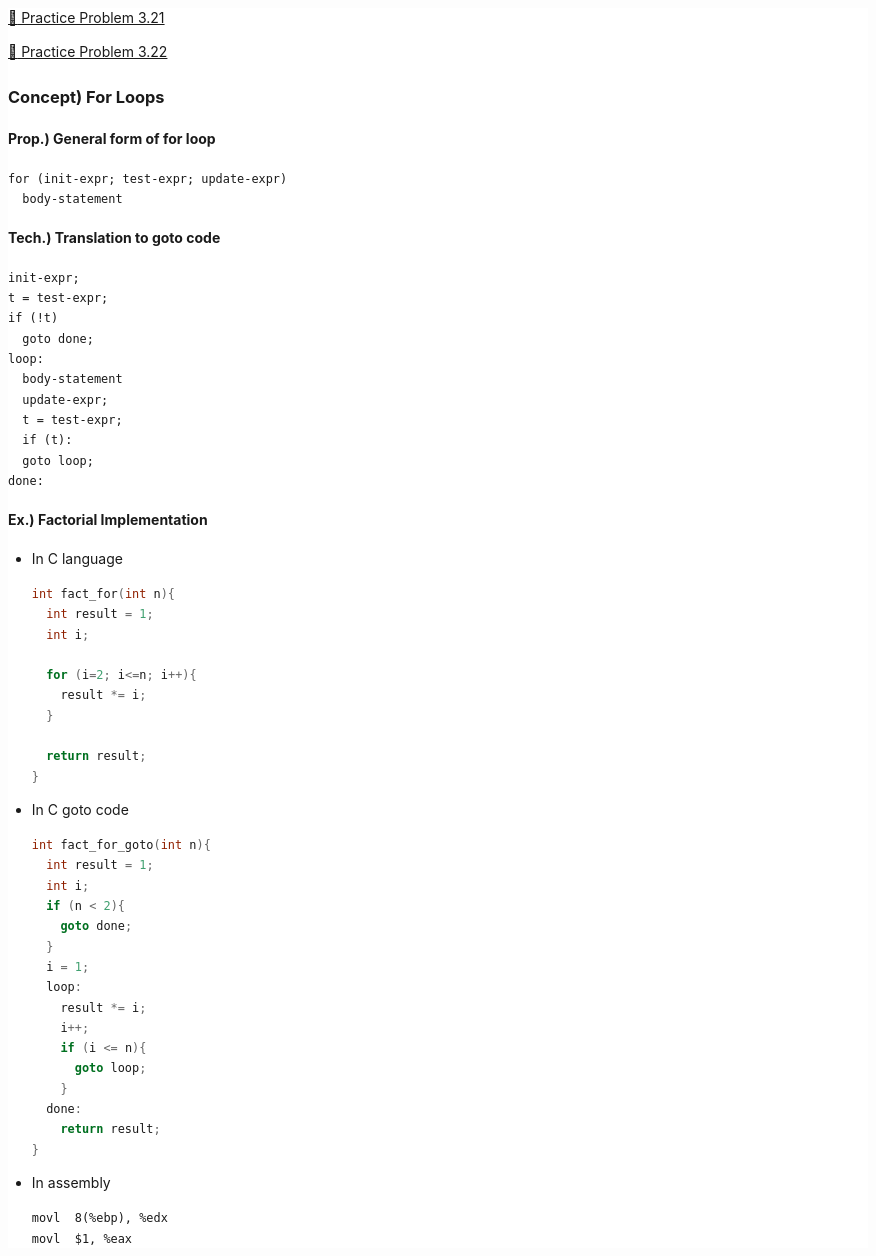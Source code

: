 [:orange_book: Practice Problem 3.21](https://github.com/JoonHyeok-hozy-Kim/computer_systems_study/blob/main/contents/ch_03/problems/practice_problems.md#-practice-problem-321)

[:orange_book: Practice Problem 3.22](https://github.com/JoonHyeok-hozy-Kim/computer_systems_study/blob/main/contents/ch_03/problems/practice_problems.md#-practice-problem-322)


### Concept) For Loops
#### Prop.) General form of for loop
```
for (init-expr; test-expr; update-expr)
  body-statement
```

#### Tech.) Translation to goto code
```
init-expr;
t = test-expr;
if (!t)
  goto done;
loop:
  body-statement
  update-expr;
  t = test-expr;
  if (t):
  goto loop;
done:
```

#### Ex.) Factorial Implementation
* In C language
  ```c
  int fact_for(int n){
    int result = 1;
    int i;

    for (i=2; i<=n; i++){
      result *= i;
    }

    return result;
  }
  ```
* In C goto code
  ```c
  int fact_for_goto(int n){
    int result = 1;
    int i;
    if (n < 2){
      goto done;
    }
    i = 1;
    loop:
      result *= i;   
      i++;   
      if (i <= n){
        goto loop;
      }
    done:
      return result;
  }
  ```
* In assembly
  ```assembly
  movl  8(%ebp), %edx
  movl  $1, %eax
  ```